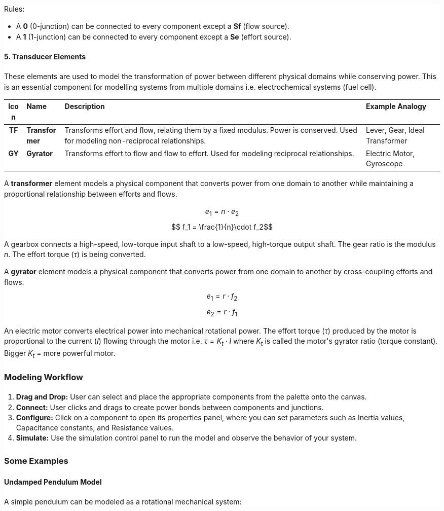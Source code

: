 Rules:
- A **0** (0-junction) can be connected to every component except a **Sf** (flow source). 
- A **1** (1-junction) can be connected to every component except a **Se** (effort source). 

#### **5. Transducer Elements**

These elements are used to model the transformation of power between different physical domains while conserving power. This is an essential component for modelling systems from multiple domains i.e. electrochemical systems (fuel cell). 

| Icon | Name | Description | Example Analogy |
| :--: | :--- | :---------- | :------------- |
| **TF** | **Transformer** | Transforms effort and flow, relating them by a fixed modulus. Power is conserved. Used for modeling non-reciprocal relationships. | Lever, Gear, Ideal Transformer |
| **GY** | **Gyrator** | Transforms effort to flow and flow to effort. Used for modeling reciprocal relationships. | Electric Motor, Gyroscope |

A **transformer** element models a physical component that converts power from one domain to another while maintaining a proportional relationship between efforts and flows. 

$$ e_1 = n\cdot e_2$$
$$ f_1 = \frac{1}{n}\cdot f_2$$

A gearbox connects a high-speed, low-torque input shaft to a low-speed, high-torque output shaft. The gear ratio is the modulus $n$. The effort torque ($\tau$) is being converted. 

A **gyrator** element models a physical component that converts power from one domain to another by cross-coupling efforts and flows. 
$$ e_1 = r \cdot f_2$$
$$ e_2 = r\cdot f_1$$

An electric motor converts electrical power into mechanical rotational power. The effort torque ($\tau$) produced by the motor is proportional to the current ($I$) flowing through the motor i.e. $\tau = K_t\cdot I$ where $K_t$ is called the motor's gyrator ratio (torque constant). Bigger $K_t$ = more powerful motor. 







### **Modeling Workflow**

1.  **Drag and Drop:** User can select and place the appropriate components from the palette onto the canvas.
2.  **Connect:** User clicks and drags to create power bonds between components and junctions.
3.  **Configure:** Click on a component to open its properties panel, where you can set parameters such as Inertia values, Capacitance constants, and Resistance values.
4.  **Simulate:** Use the simulation control panel to run the model and observe the behavior of your system.


### Some Examples


#### Undamped Pendulum Model 

A simple pendulum can be modeled as a rotational mechanical system: 

